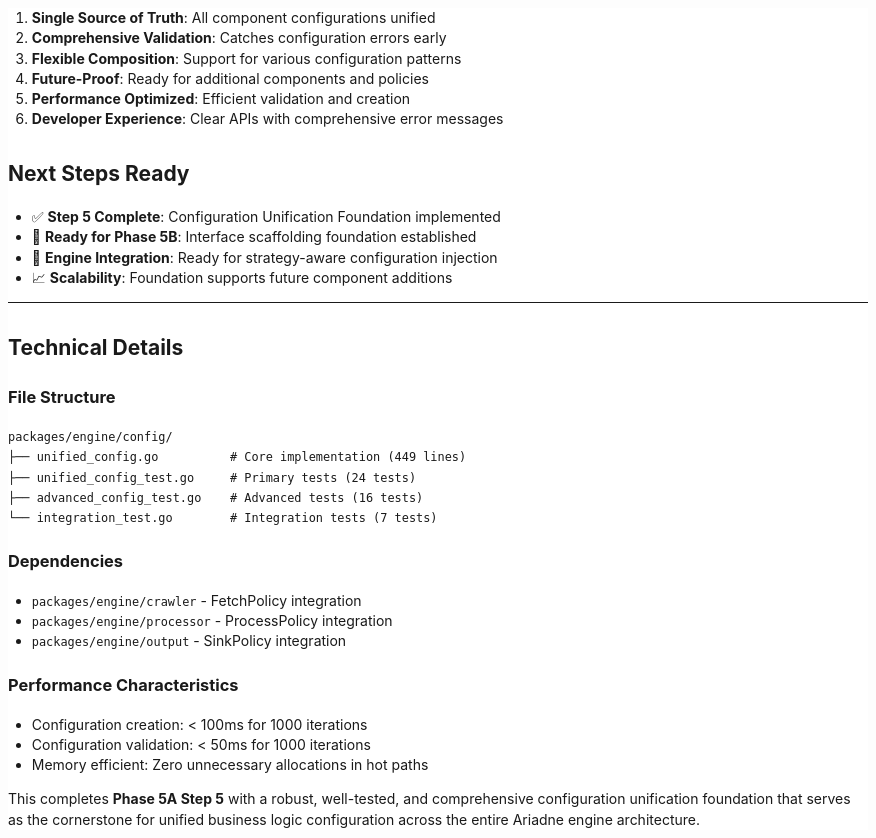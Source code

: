 1. **Single Source of Truth**: All component configurations unified
2. **Comprehensive Validation**: Catches configuration errors early
3. **Flexible Composition**: Support for various configuration patterns
4. **Future-Proof**: Ready for additional components and policies
5. **Performance Optimized**: Efficient validation and creation
6. **Developer Experience**: Clear APIs with comprehensive error messages

## Next Steps Ready

- ✅ **Step 5 Complete**: Configuration Unification Foundation implemented
- 🔄 **Ready for Phase 5B**: Interface scaffolding foundation established
- 🎯 **Engine Integration**: Ready for strategy-aware configuration injection
- 📈 **Scalability**: Foundation supports future component additions

---

## Technical Details

### File Structure

```
packages/engine/config/
├── unified_config.go          # Core implementation (449 lines)
├── unified_config_test.go     # Primary tests (24 tests)
├── advanced_config_test.go    # Advanced tests (16 tests)
└── integration_test.go        # Integration tests (7 tests)
```

### Dependencies

- `packages/engine/crawler` - FetchPolicy integration
- `packages/engine/processor` - ProcessPolicy integration
- `packages/engine/output` - SinkPolicy integration

### Performance Characteristics

- Configuration creation: < 100ms for 1000 iterations
- Configuration validation: < 50ms for 1000 iterations
- Memory efficient: Zero unnecessary allocations in hot paths

This completes **Phase 5A Step 5** with a robust, well-tested, and comprehensive configuration unification foundation that serves as the cornerstone for unified business logic configuration across the entire Ariadne engine architecture.
